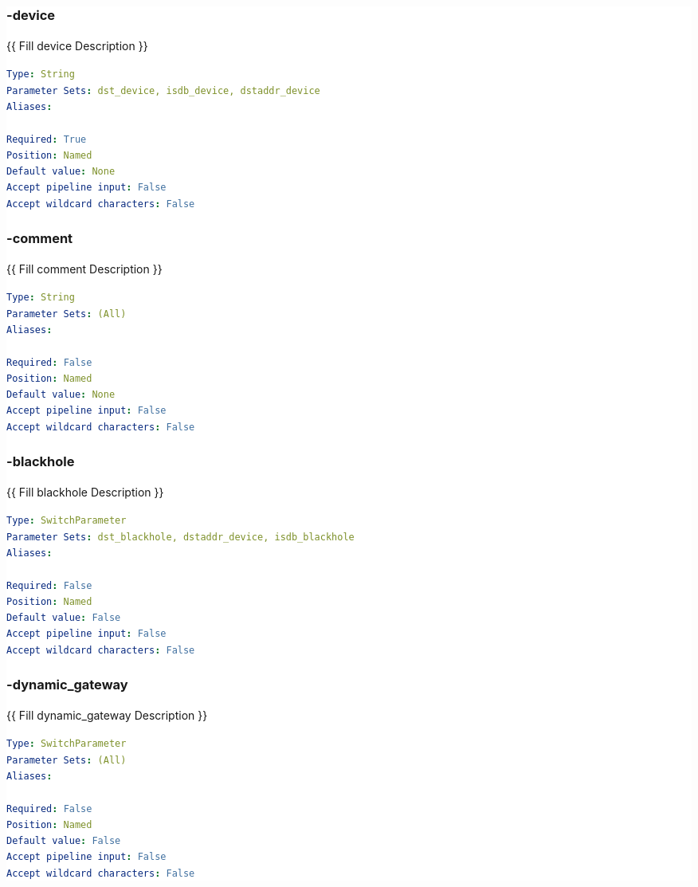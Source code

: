 ### -device
{{ Fill device Description }}

```yaml
Type: String
Parameter Sets: dst_device, isdb_device, dstaddr_device
Aliases:

Required: True
Position: Named
Default value: None
Accept pipeline input: False
Accept wildcard characters: False
```

### -comment
{{ Fill comment Description }}

```yaml
Type: String
Parameter Sets: (All)
Aliases:

Required: False
Position: Named
Default value: None
Accept pipeline input: False
Accept wildcard characters: False
```

### -blackhole
{{ Fill blackhole Description }}

```yaml
Type: SwitchParameter
Parameter Sets: dst_blackhole, dstaddr_device, isdb_blackhole
Aliases:

Required: False
Position: Named
Default value: False
Accept pipeline input: False
Accept wildcard characters: False
```

### -dynamic_gateway
{{ Fill dynamic_gateway Description }}

```yaml
Type: SwitchParameter
Parameter Sets: (All)
Aliases:

Required: False
Position: Named
Default value: False
Accept pipeline input: False
Accept wildcard characters: False
```
